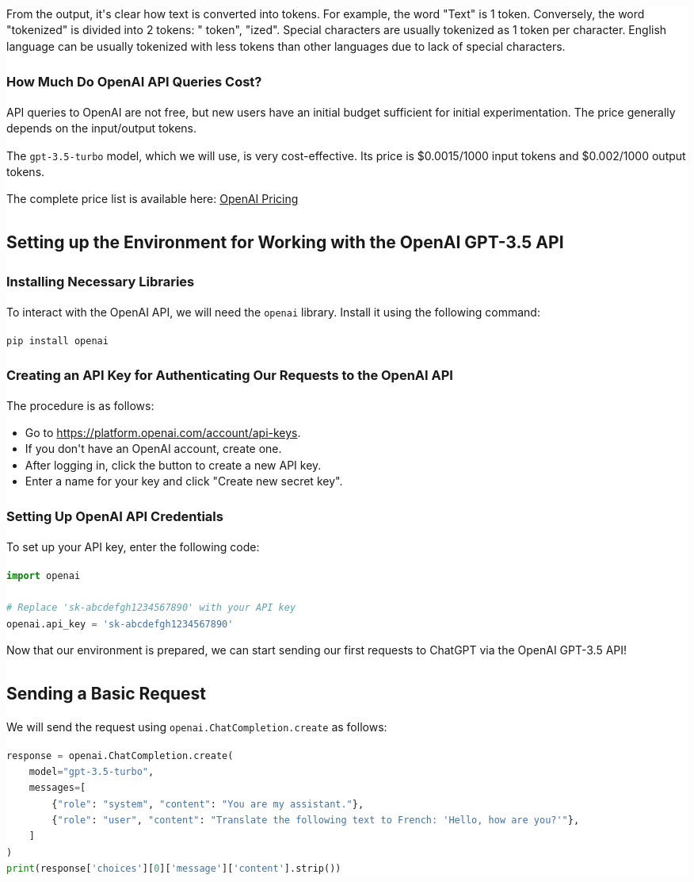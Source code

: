 
From the output, it's clear how text is converted into tokens. For example, the word "Text" is 1 token. Conversely, the word "tokenized" is divided into 2 tokens: " token", "ized". Special characters are usually tokenized as 1 token per character. English language can be usually tokenized with less tokens than other languages due to lack of special characters.

### How Much Do OpenAI API Queries Cost?
API queries to OpenAI are not free, but new users have an initial budget sufficient for initial experimentation. The price generally depends on the input/output tokens.

The `gpt-3.5-turbo` model, which we will use, is very cost-effective. Its price is $0.0015/1000 input tokens and $0.002/1000 output tokens.

The complete price list is available here: [OpenAI Pricing](https://openai.com/pricing)

## Setting up the Environment for Working with the OpenAI GPT-3.5 API

### Installing Necessary Libraries
To interact with the OpenAI API, we will need the `openai` library. Install it using the following command:

```bash
pip install openai
```

### Creating an API Key for Authenticating Our Requests to the OpenAI API
The procedure is as follows:

* Go to https://platform.openai.com/account/api-keys.
* If you don't have an OpenAI account, create one.
* After logging in, click the button to create a new API key.
* Enter a name for your key and click "Create new secret key".

### Setting Up OpenAI API Credentials
To set up your API key, enter the following code:

```python
import openai

# Replace 'sk-abcdefgh1234567890' with your API key
openai.api_key = 'sk-abcdefgh1234567890'
```

Now that our environment is prepared, we can start sending our first requests to ChatGPT via the OpenAI GPT-3.5 API!

## Sending a Basic Request
We will send the request using `openai.ChatCompletion.create` as follows:

```python
response = openai.ChatCompletion.create(
    model="gpt-3.5-turbo",
    messages=[
        {"role": "system", "content": "You are my assistant."},
        {"role": "user", "content": "Translate the following text to French: 'Hello, how are you?'"},
    ]
)
print(response['choices'][0]['message']['content'].strip())
```
